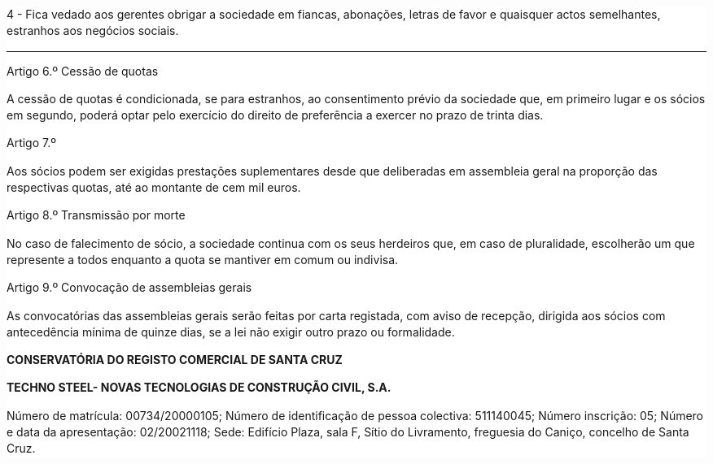 
4 - Fica vedado aos gerentes obrigar a sociedade em
fiancas, abonações, letras de favor e quaisquer actos
semelhantes, estranhos aos negócios sociais.




---

Artigo 6.º
Cessão de quotas


A cessão de quotas é condicionada, se para estranhos, ao
consentimento prévio da sociedade que, em primeiro lugar e
os sócios em segundo, poderá optar pelo exercício do direito
de preferência a exercer no prazo de trinta dias.


Artigo 7.º


Aos sócios podem ser exigidas prestações suplementares
desde que deliberadas em assembleia geral na proporção das
respectivas quotas, até ao montante de cem mil euros.


Artigo 8.º
Transmissão por morte


No caso de falecimento de sócio, a sociedade continua
com os seus herdeiros que, em caso de pluralidade,
escolherão um que represente a todos enquanto a quota se
mantiver em comum ou indivisa.


Artigo 9.º
Convocação de assembleias gerais


As convocatórias das assembleias gerais serão feitas por
carta registada, com aviso de recepção, dirigida aos sócios
com antecedência mínima de quinze dias, se a lei não exigir
outro prazo ou formalidade.


**CONSERVATÓRIA DO REGISTO COMERCIAL DE
SANTA CRUZ**


**TECHNO STEEL- NOVAS TECNOLOGIAS DE
CONSTRUÇÃO CIVIL, S.A.**


Número de matrícula: 00734/20000105;
Número de identificação de pessoa colectiva: 511140045;
Número inscrição: 05;
Número e data da apresentação: 02/20021118;
Sede: Edifício Plaza, sala F, Sítio do Livramento,
freguesia do Caniço, concelho de Santa Cruz.
